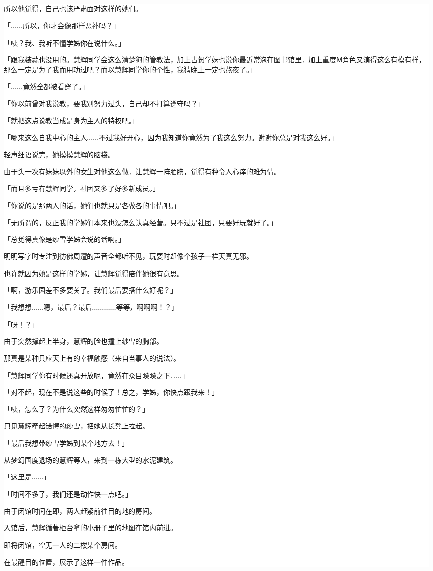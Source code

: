 所以他觉得，自己也该严肃面对这样的她们。

「……所以，你才会像那样恶补吗？」

「咦？我、我听不懂学姊你在说什么。」

「跟我装蒜也没用的。慧辉同学会这么清楚狗的管教法，加上古贺学妹也说你最近常泡在图书馆里，加上重度M角色又演得这么有模有样，那么一定是为了我而用功过吧？而以慧辉同学你的个性，我猜晚上一定也熬夜了。」

「……竟然全都被看穿了。」

「你以前曾对我说教，要我别努力过头，自己却不打算遵守吗？」

「就把这点说教当成是身为主人的特权吧。」

「哪来这么自我中心的主人……不过我好开心，因为我知道你竟然为了我这么努力。谢谢你总是对我这么好。」

轻声细语说完，她摸摸慧辉的脑袋。

由于头一次有妹妹以外的女生对他这么做，让慧辉一阵腼腆，觉得有种令人心痒的难为情。

「而且多亏有慧辉同学，社团又多了好多新成员。」

「你说的是那两人的话，她们也就只是各做各的事情吧。」

「无所谓的，反正我的学姊们本来也没怎么认真经营。只不过是社团，只要好玩就好了。」

「总觉得真像是纱雪学姊会说的话啊。」

明明写字时专注到彷佛周遭的声音全都听不见，玩耍时却像个孩子一样天真无邪。

也许就因为她是这样的学姊，让慧辉觉得陪伴她很有意思。

「啊，游乐园差不多要关了。我们最后要搭什么好呢？」

「我想想……嗯，最后？最后…………等等，啊啊啊！？」

「呀！？」

由于突然撑起上半身，慧辉的脸也撞上纱雪的胸部。

那真是某种只应天上有的幸福触感（来自当事人的说法）。

「慧辉同学你有时候还真开放呢，竟然在众目睽睽之下……」

「对不起，现在不是说这些的时候了！总之，学姊，你快点跟我来！」

「咦，怎么了？为什么突然这样匆匆忙忙的？」

只见慧辉牵起错愕的纱雪，把她从长凳上拉起。

「最后我想带纱雪学姊到某个地方去！」

从梦幻国度退场的慧辉等人，来到一栋大型的水泥建筑。

「这里是……」

「时间不多了，我们还是动作快一点吧。」

由于闭馆时间在即，两人赶紧前往目的地的房间。

入馆后，慧辉循著柜台拿的小册子里的地图在馆内前进。

即将闭馆，空无一人的二楼某个房间。

在最醒目的位置，展示了这样一件作品。
